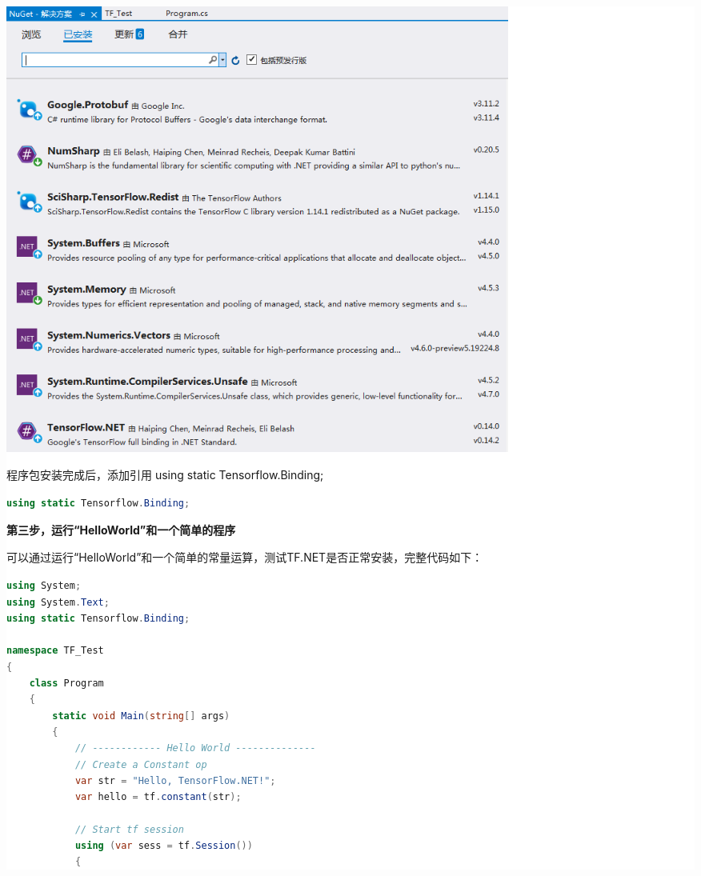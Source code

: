 <img src="\TensorFlow.NET教程.assets\image-20200226160958192.png" alt="image-20200226160958192" style="zoom:80%;" />

程序包安装完成后，添加引用 using static Tensorflow.Binding;

~~~c#
using static Tensorflow.Binding;
~~~

**第三步，运行“HelloWorld”和一个简单的程序**

可以通过运行“HelloWorld”和一个简单的常量运算，测试TF.NET是否正常安装，完整代码如下：

~~~c#
using System;
using System.Text;
using static Tensorflow.Binding;

namespace TF_Test
{
    class Program
    {
        static void Main(string[] args)
        {
            // ------------ Hello World --------------
            // Create a Constant op
            var str = "Hello, TensorFlow.NET!";
            var hello = tf.constant(str);

            // Start tf session
            using (var sess = tf.Session())
            {
~~~